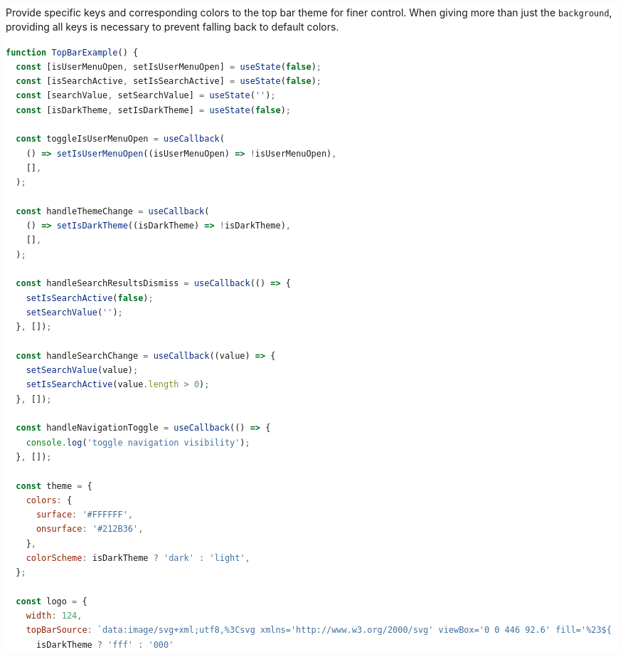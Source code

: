 Provide specific keys and corresponding colors to the top bar theme for finer control. When giving more than just the `background`, providing all keys is necessary to prevent falling back to default colors.

```jsx
function TopBarExample() {
  const [isUserMenuOpen, setIsUserMenuOpen] = useState(false);
  const [isSearchActive, setIsSearchActive] = useState(false);
  const [searchValue, setSearchValue] = useState('');
  const [isDarkTheme, setIsDarkTheme] = useState(false);

  const toggleIsUserMenuOpen = useCallback(
    () => setIsUserMenuOpen((isUserMenuOpen) => !isUserMenuOpen),
    [],
  );

  const handleThemeChange = useCallback(
    () => setIsDarkTheme((isDarkTheme) => !isDarkTheme),
    [],
  );

  const handleSearchResultsDismiss = useCallback(() => {
    setIsSearchActive(false);
    setSearchValue('');
  }, []);

  const handleSearchChange = useCallback((value) => {
    setSearchValue(value);
    setIsSearchActive(value.length > 0);
  }, []);

  const handleNavigationToggle = useCallback(() => {
    console.log('toggle navigation visibility');
  }, []);

  const theme = {
    colors: {
      surface: '#FFFFFF',
      onsurface: '#212B36',
    },
    colorScheme: isDarkTheme ? 'dark' : 'light',
  };

  const logo = {
    width: 124,
    topBarSource: `data:image/svg+xml;utf8,%3Csvg xmlns='http://www.w3.org/2000/svg' viewBox='0 0 446 92.6' fill='%23${
      isDarkTheme ? 'fff' : '000'
```